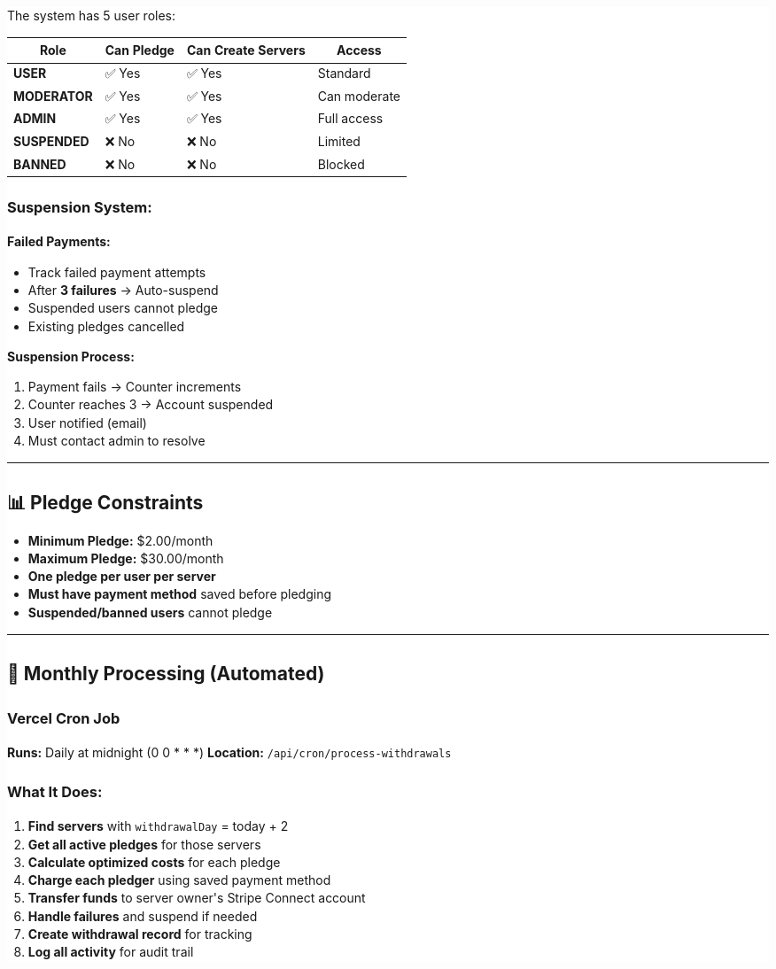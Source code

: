 The system has 5 user roles:

| Role | Can Pledge | Can Create Servers | Access |
|------|-----------|-------------------|---------|
| **USER** | ✅ Yes | ✅ Yes | Standard |
| **MODERATOR** | ✅ Yes | ✅ Yes | Can moderate |
| **ADMIN** | ✅ Yes | ✅ Yes | Full access |
| **SUSPENDED** | ❌ No | ❌ No | Limited |
| **BANNED** | ❌ No | ❌ No | Blocked |

### Suspension System:

**Failed Payments:**
- Track failed payment attempts
- After **3 failures** → Auto-suspend
- Suspended users cannot pledge
- Existing pledges cancelled

**Suspension Process:**
1. Payment fails → Counter increments
2. Counter reaches 3 → Account suspended
3. User notified (email)
4. Must contact admin to resolve

---

## 📊 Pledge Constraints

- **Minimum Pledge:** $2.00/month
- **Maximum Pledge:** $30.00/month
- **One pledge per user per server**
- **Must have payment method** saved before pledging
- **Suspended/banned users** cannot pledge

---

## 🔄 Monthly Processing (Automated)

### Vercel Cron Job

**Runs:** Daily at midnight (0 0 * * *)
**Location:** `/api/cron/process-withdrawals`

### What It Does:

1. **Find servers** with `withdrawalDay` = today + 2
2. **Get all active pledges** for those servers
3. **Calculate optimized costs** for each pledge
4. **Charge each pledger** using saved payment method
5. **Transfer funds** to server owner's Stripe Connect account
6. **Handle failures** and suspend if needed
7. **Create withdrawal record** for tracking
8. **Log all activity** for audit trail
